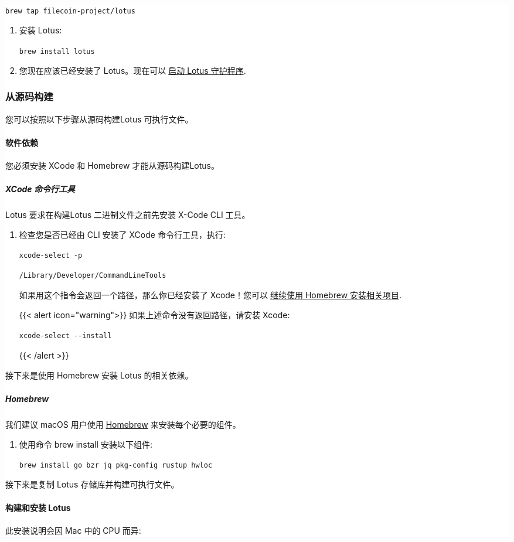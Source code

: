    ```shell
   brew tap filecoin-project/lotus
   ```

1. 安装 Lotus:

    ```shell
    brew install lotus
    ```

1. 您现在应该已经安装了 Lotus。现在可以 [启动 Lotus 守护程序](#start-the-lotus-daemon-and-sync-the-chain).

### 从源码构建

您可以按照以下步骤从源码构建Lotus 可执行文件。

#### 软件依赖

您必须安装 XCode 和 Homebrew 才能从源码构建Lotus。

##### XCode 命令行工具

Lotus 要求在构建Lotus 二进制文件之前先安装 X-Code CLI 工具。

1. 检查您是否已经由 CLI 安装了 XCode 命令行工具，执行:

    ```shell
    xcode-select -p
    ```
    ```
    /Library/Developer/CommandLineTools
    ```

    如果用这个指令会返回一个路径，那么你已经安装了 Xcode！您可以 [继续使用 Homebrew 安装相关项目](#homebrew).

   {{< alert icon="warning">}}
   如果上述命令没有返回路径，请安装 Xcode:

   ```shell
   xcode-select --install
   ```
   {{< /alert >}}

接下来是使用 Homebrew 安装 Lotus 的相关依赖。

##### Homebrew

我们建议 macOS 用户使用 [Homebrew](https://brew.sh) 来安装每个必要的组件。

1. 使用命令 brew install 安装以下组件:

   ```shell
   brew install go bzr jq pkg-config rustup hwloc
   ```

接下来是复制 Lotus 存储库并构建可执行文件。

#### 构建和安装 Lotus

此安装说明会因 Mac 中的 CPU 而异:
